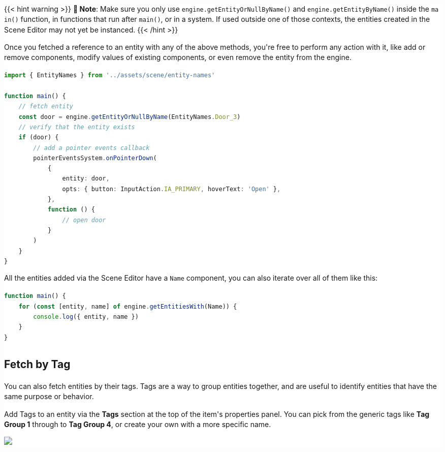 
{{< hint warning >}}
**📔 Note**: Make sure you only use `engine.getEntityOrNullByName()` and `engine.getEntityByName()` inside the `main()` function, in functions that run after `main()`, or in a system. If used outside one of those contexts, the entities created in the Scene Editor may not yet be instanced.
{{< /hint >}}

Once you fetched a reference to an entity with any of the above methods, you're free to perform any action with it, like add or remove components, modify values of existing components, or even remove the entity from the engine.

```ts
import { EntityNames } from '../assets/scene/entity-names'

function main() {
	// fetch entity
	const door = engine.getEntityOrNullByName(EntityNames.Door_3)
	// verify that the entity exists
	if (door) {
		// add a pointer events callback
		pointerEventsSystem.onPointerDown(
			{
				entity: door,
				opts: { button: InputAction.IA_PRIMARY, hoverText: 'Open' },
			},
			function () {
				// open door
			}
		)
	}
}
```

All the entities added via the Scene Editor have a `Name` component, you can also iterate over all of them like this:

```ts
function main() {
	for (const [entity, name] of engine.getEntitiesWith(Name)) {
		console.log({ entity, name })
	}
}
```

## Fetch by Tag

You can also fetch entities by their tags. Tags are a way to group entities together, and are useful to identify entities that have the same purpose or behavior.

Add Tags to an entity via the **Tags** section at the top of the item's properties panel. You can pick from the generic tags like **Tag Group 1** through to **Tag Group 4**, or create your own with a more specific name. 

<img src="/images/editor/tags.png" width="600" />
